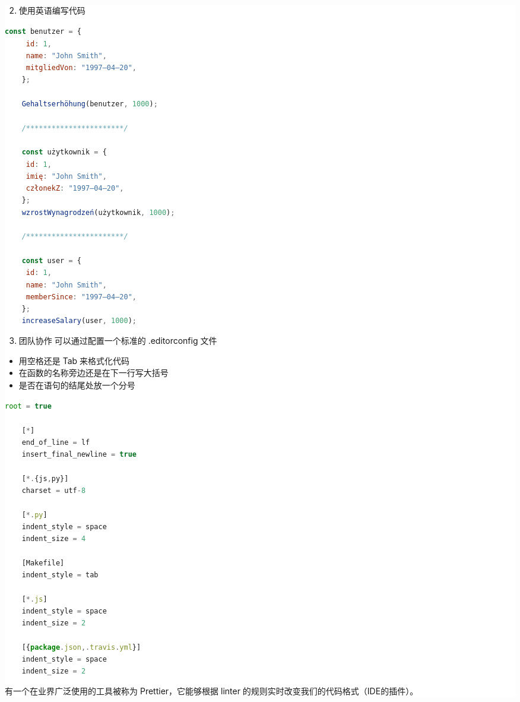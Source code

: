 2. 使用英语编写代码

```js
const benutzer = {
     id: 1,
     name: "John Smith",
     mitgliedVon: "1997–04–20",
    };

    Gehaltserhöhung(benutzer, 1000); 

    /***********************/

    const użytkownik = {
     id: 1,
     imię: "John Smith",
     członekZ: "1997–04–20",
    };
    wzrostWynagrodzeń(użytkownik, 1000);

    /***********************/

    const user = {
     id: 1,
     name: "John Smith",
     memberSince: "1997–04–20",
    };
    increaseSalary(user, 1000);

```

3. 团队协作
可以通过配置一个标准的 .editorconfig 文件
* 用空格还是 Tab 来格式化代码
* 在函数的名称旁边还是在下一行写大括号
* 是否在语句的结尾处放一个分号

```js
root = true

    [*]
    end_of_line = lf
    insert_final_newline = true

    [*.{js,py}]
    charset = utf-8

    [*.py]
    indent_style = space
    indent_size = 4

    [Makefile]
    indent_style = tab

    [*.js]
    indent_style = space
    indent_size = 2

    [{package.json,.travis.yml}]
    indent_style = space
    indent_size = 2

```
有一个在业界广泛使用的工具被称为 Prettier，它能够根据 linter 的规则实时改变我们的代码格式（IDE的插件）。
